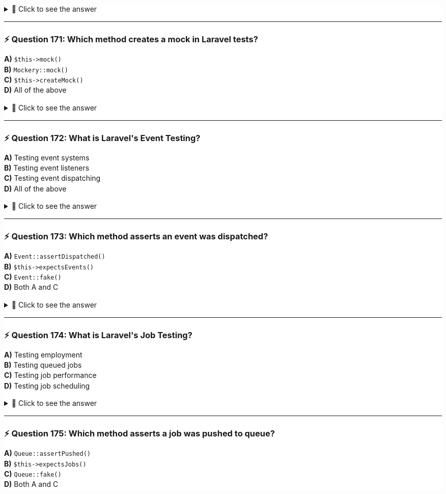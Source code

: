 <details><summary>🎯 Click to see the answer</summary></details>

---

### ⚡ **Question 171:** Which method creates a mock in Laravel tests?

**A)** `$this->mock()`  
**B)** `Mockery::mock()`  
**C)** `$this->createMock()`  
**D)** All of the above

<details><summary>🎯 Click to see the answer</summary></details>

---

### ⚡ **Question 172:** What is Laravel's Event Testing?

**A)** Testing event systems  
**B)** Testing event listeners  
**C)** Testing event dispatching  
**D)** All of the above

<details><summary>🎯 Click to see the answer</summary></details>

---

### ⚡ **Question 173:** Which method asserts an event was dispatched?

**A)** `Event::assertDispatched()`  
**B)** `$this->expectsEvents()`  
**C)** `Event::fake()`  
**D)** Both A and C

<details><summary>🎯 Click to see the answer</summary></details>

---

### ⚡ **Question 174:** What is Laravel's Job Testing?

**A)** Testing employment  
**B)** Testing queued jobs  
**C)** Testing job performance  
**D)** Testing job scheduling

<details><summary>🎯 Click to see the answer</summary></details>

---

### ⚡ **Question 175:** Which method asserts a job was pushed to queue?

**A)** `Queue::assertPushed()`  
**B)** `$this->expectsJobs()`  
**C)** `Queue::fake()`  
**D)** Both A and C

